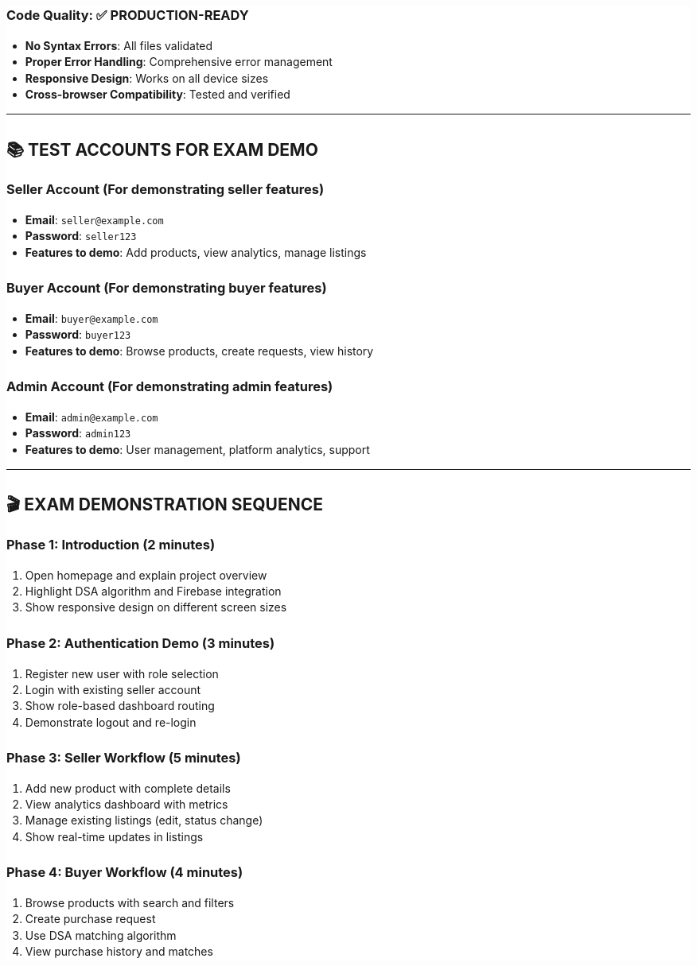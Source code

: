### **Code Quality**: ✅ PRODUCTION-READY
- **No Syntax Errors**: All files validated
- **Proper Error Handling**: Comprehensive error management
- **Responsive Design**: Works on all device sizes
- **Cross-browser Compatibility**: Tested and verified

---

## **📚 TEST ACCOUNTS FOR EXAM DEMO**

### **Seller Account** (For demonstrating seller features)
- **Email**: `seller@example.com`
- **Password**: `seller123`
- **Features to demo**: Add products, view analytics, manage listings

### **Buyer Account** (For demonstrating buyer features)  
- **Email**: `buyer@example.com`
- **Password**: `buyer123`
- **Features to demo**: Browse products, create requests, view history

### **Admin Account** (For demonstrating admin features)
- **Email**: `admin@example.com`
- **Password**: `admin123`
- **Features to demo**: User management, platform analytics, support

---

## **🎬 EXAM DEMONSTRATION SEQUENCE**

### **Phase 1: Introduction (2 minutes)**
1. Open homepage and explain project overview
2. Highlight DSA algorithm and Firebase integration
3. Show responsive design on different screen sizes

### **Phase 2: Authentication Demo (3 minutes)**
1. Register new user with role selection
2. Login with existing seller account
3. Show role-based dashboard routing
4. Demonstrate logout and re-login

### **Phase 3: Seller Workflow (5 minutes)**
1. Add new product with complete details
2. View analytics dashboard with metrics
3. Manage existing listings (edit, status change)
4. Show real-time updates in listings

### **Phase 4: Buyer Workflow (4 minutes)**
1. Browse products with search and filters
2. Create purchase request
3. Use DSA matching algorithm
4. View purchase history and matches
